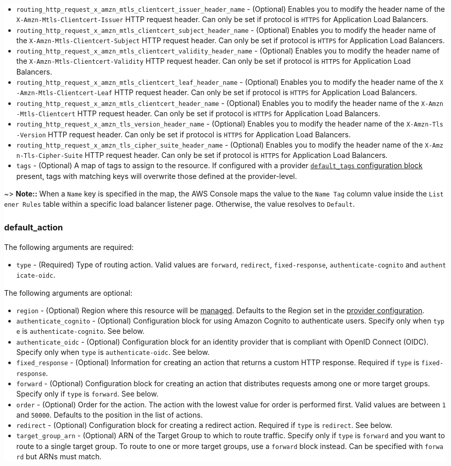 * `routing_http_request_x_amzn_mtls_clientcert_issuer_header_name` - (Optional) Enables you to modify the header name of the `X-Amzn-Mtls-Clientcert-Issuer` HTTP request header. Can only be set if protocol is `HTTPS` for Application Load Balancers.
* `routing_http_request_x_amzn_mtls_clientcert_subject_header_name` - (Optional) Enables you to modify the header name of the `X-Amzn-Mtls-Clientcert-Subject` HTTP request header. Can only be set if protocol is `HTTPS` for Application Load Balancers.
* `routing_http_request_x_amzn_mtls_clientcert_validity_header_name` - (Optional) Enables you to modify the header name of the `X-Amzn-Mtls-Clientcert-Validity` HTTP request header. Can only be set if protocol is `HTTPS` for Application Load Balancers.
* `routing_http_request_x_amzn_mtls_clientcert_leaf_header_name` - (Optional) Enables you to modify the header name of the `X-Amzn-Mtls-Clientcert-Leaf` HTTP request header. Can only be set if protocol is `HTTPS` for Application Load Balancers.
* `routing_http_request_x_amzn_mtls_clientcert_header_name` - (Optional) Enables you to modify the header name of the `X-Amzn-Mtls-Clientcert` HTTP request header. Can only be set if protocol is `HTTPS` for Application Load Balancers.
* `routing_http_request_x_amzn_tls_version_header_name` - (Optional) Enables you to modify the header name of the `X-Amzn-Tls-Version` HTTP request header. Can only be set if protocol is `HTTPS` for Application Load Balancers.
* `routing_http_request_x_amzn_tls_cipher_suite_header_name` - (Optional) Enables you to modify the header name of the `X-Amzn-Tls-Cipher-Suite` HTTP request header. Can only be set if protocol is `HTTPS` for Application Load Balancers.
* `tags` - (Optional) A map of tags to assign to the resource. If configured with a provider [`default_tags` configuration block](https://registry.terraform.io/providers/hashicorp/aws/latest/docs#default_tags-configuration-block) present, tags with matching keys will overwrite those defined at the provider-level.

~> **Note::** When a `Name` key is specified in the map, the AWS Console maps the value to the `Name Tag` column value inside the `Listener Rules` table within a specific load balancer listener page. Otherwise, the value resolves to `Default`.

### default_action

The following arguments are required:

* `type` - (Required) Type of routing action. Valid values are `forward`, `redirect`, `fixed-response`, `authenticate-cognito` and `authenticate-oidc`.

The following arguments are optional:

* `region` - (Optional) Region where this resource will be [managed](https://docs.aws.amazon.com/general/latest/gr/rande.html#regional-endpoints). Defaults to the Region set in the [provider configuration](https://registry.terraform.io/providers/hashicorp/aws/latest/docs#aws-configuration-reference).
* `authenticate_cognito` - (Optional) Configuration block for using Amazon Cognito to authenticate users. Specify only when `type` is `authenticate-cognito`. See below.
* `authenticate_oidc` - (Optional) Configuration block for an identity provider that is compliant with OpenID Connect (OIDC). Specify only when `type` is `authenticate-oidc`. See below.
* `fixed_response` - (Optional) Information for creating an action that returns a custom HTTP response. Required if `type` is `fixed-response`.
* `forward` - (Optional) Configuration block for creating an action that distributes requests among one or more target groups. Specify only if `type` is `forward`. See below.
* `order` - (Optional) Order for the action. The action with the lowest value for order is performed first. Valid values are between `1` and `50000`. Defaults to the position in the list of actions.
* `redirect` - (Optional) Configuration block for creating a redirect action. Required if `type` is `redirect`. See below.
* `target_group_arn` - (Optional) ARN of the Target Group to which to route traffic. Specify only if `type` is `forward` and you want to route to a single target group. To route to one or more target groups, use a `forward` block instead. Can be specified with `forward` but ARNs must match.
